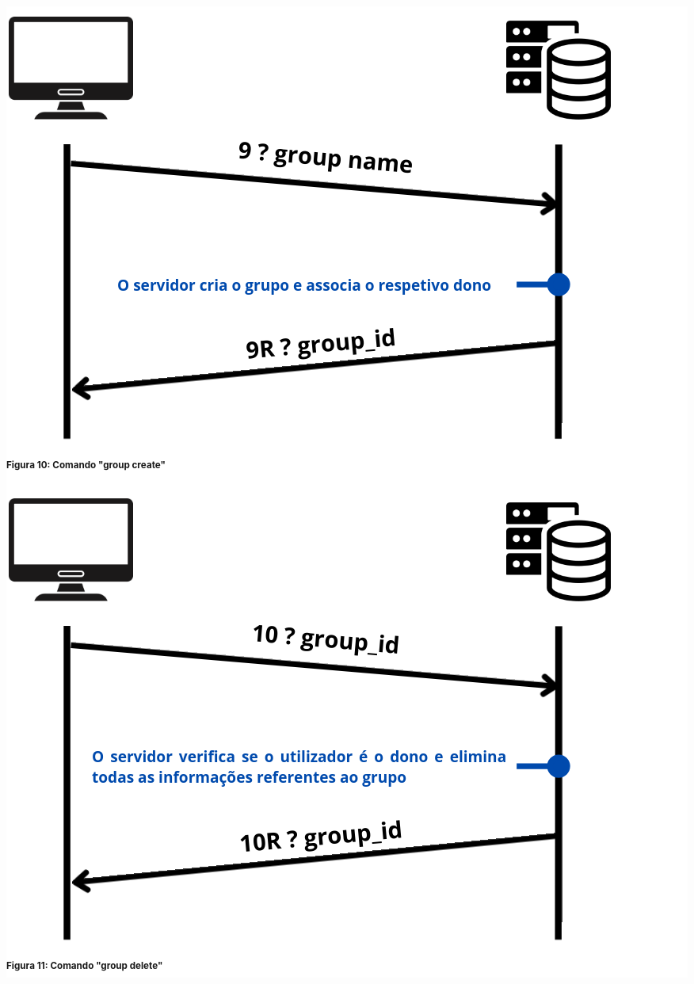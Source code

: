 ![group create](/trabalho-pratico/images/group-create.png) \
<sup> **Figura 10: Comando "group create"** </sup>

![group delete](/trabalho-pratico/images/group-delete.png) \
<sup> **Figura 11: Comando "group delete"** </sup>
